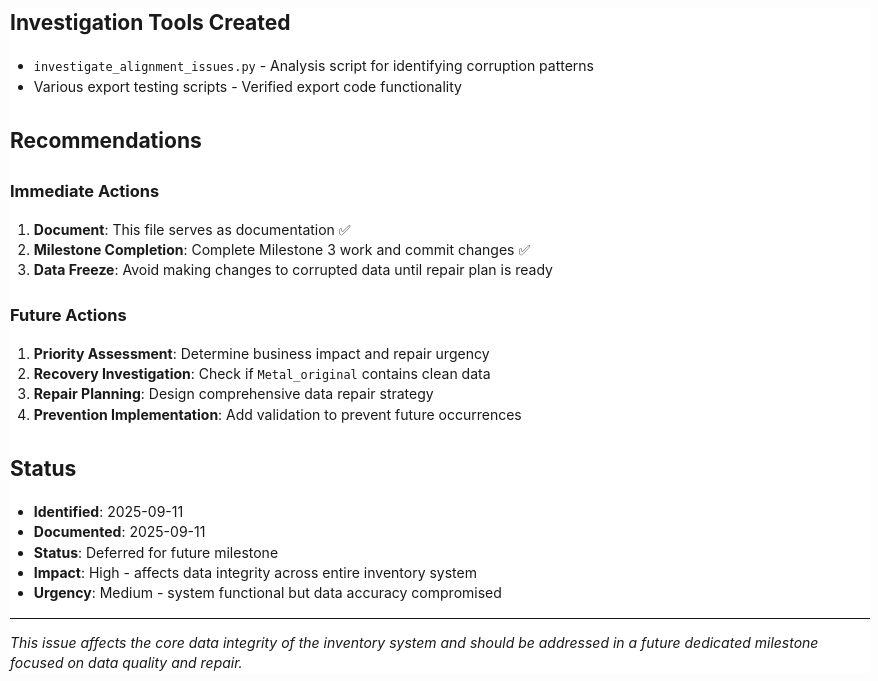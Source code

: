 ## Investigation Tools Created
- `investigate_alignment_issues.py` - Analysis script for identifying corruption patterns
- Various export testing scripts - Verified export code functionality

## Recommendations

### Immediate Actions
1. **Document**: This file serves as documentation ✅
2. **Milestone Completion**: Complete Milestone 3 work and commit changes ✅
3. **Data Freeze**: Avoid making changes to corrupted data until repair plan is ready

### Future Actions  
1. **Priority Assessment**: Determine business impact and repair urgency
2. **Recovery Investigation**: Check if `Metal_original` contains clean data
3. **Repair Planning**: Design comprehensive data repair strategy
4. **Prevention Implementation**: Add validation to prevent future occurrences

## Status
- **Identified**: 2025-09-11
- **Documented**: 2025-09-11  
- **Status**: Deferred for future milestone
- **Impact**: High - affects data integrity across entire inventory system
- **Urgency**: Medium - system functional but data accuracy compromised

---

*This issue affects the core data integrity of the inventory system and should be addressed in a future dedicated milestone focused on data quality and repair.*